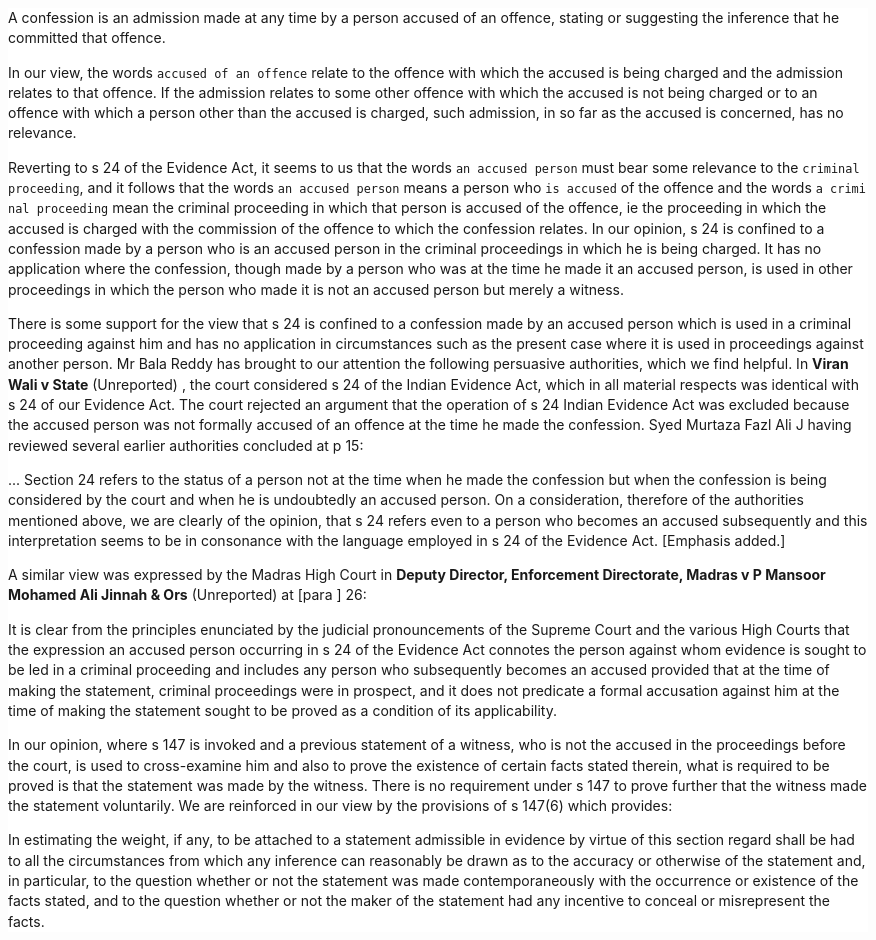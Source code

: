  A confession is an admission made at any time by a person accused of an offence, stating or suggesting the inference that he committed that offence. 

In our view, the words `accused of an offence` relate to the offence with which the accused is being charged and the admission relates to that offence. If the admission relates to some other offence with which the accused is not being charged or to an offence with which a person other than the accused is charged, such admission, in so far as the accused is concerned, has no relevance. 

Reverting to s 24 of the Evidence Act, it seems to us that the words `an accused person` must bear some relevance to the `criminal proceeding`, and it follows that the words `an accused person` means a person who `is accused` of the offence and the words `a criminal proceeding` mean the criminal proceeding in which that person is accused of the offence, ie the proceeding in which the accused is charged with the commission of the offence to which the confession relates. In our opinion, s 24 is confined to a confession made by a person who is an accused person in the criminal proceedings in which he is being charged. It has no application where the confession, though made by a person who was at the time he made it an accused person, is used in other proceedings in which the person who made it is not an accused person but merely a witness. 

There is some support for the view that s 24 is confined to a confession made by an accused person which is used in a criminal proceeding against him and has no application in circumstances such as the present case where it is used in proceedings against another person. Mr Bala Reddy has brought to our attention the following persuasive authorities, which we find helpful. In **Viran Wali v State** (Unreported) , the court considered s 24 of the Indian Evidence Act, which in all material respects was identical with s 24 of our Evidence Act. The court rejected an argument that the operation of s 24 Indian Evidence Act was excluded because the accused person was not formally accused of an offence at the time he made the confession. Syed Murtaza Fazl Ali J having reviewed several earlier authorities concluded at p 15: 


 ... Section 24 refers to the status of a person not at the time when he made the confession but when the confession is being considered by the court and when he is undoubtedly an accused person. On a consideration, therefore of the authorities mentioned above, we are clearly of the opinion, that s 24 refers even to a person who becomes an accused subsequently and this interpretation seems to be in consonance with the language employed in s 24 of the Evidence Act. [Emphasis added.] 

A similar view was expressed by the Madras High Court in **Deputy Director, Enforcement Directorate, Madras v P Mansoor Mohamed Ali Jinnah & Ors** (Unreported) at [para ] 26: 

 It is clear from the principles enunciated by the judicial pronouncements of the Supreme Court and the various High Courts that the expression an accused person occurring in s 24 of the Evidence Act connotes the person against whom evidence is sought to be led in a criminal proceeding and includes any person who subsequently becomes an accused provided that at the time of making the statement, criminal proceedings were in prospect, and it does not predicate a formal accusation against him at the time of making the statement sought to be proved as a condition of its applicability. 

In our opinion, where s 147 is invoked and a previous statement of a witness, who is not the accused in the proceedings before the court, is used to cross-examine him and also to prove the existence of certain facts stated therein, what is required to be proved is that the statement was made by the witness. There is no requirement under s 147 to prove further that the witness made the statement voluntarily. We are reinforced in our view by the provisions of s 147(6) which provides: 

 In estimating the weight, if any, to be attached to a statement admissible in evidence by virtue of this section regard shall be had to all the circumstances from which any inference can reasonably be drawn as to the accuracy or otherwise of the statement and, in particular, to the question whether or not the statement was made contemporaneously with the occurrence or existence of the facts stated, and to the question whether or not the maker of the statement had any incentive to conceal or misrepresent the facts. 
